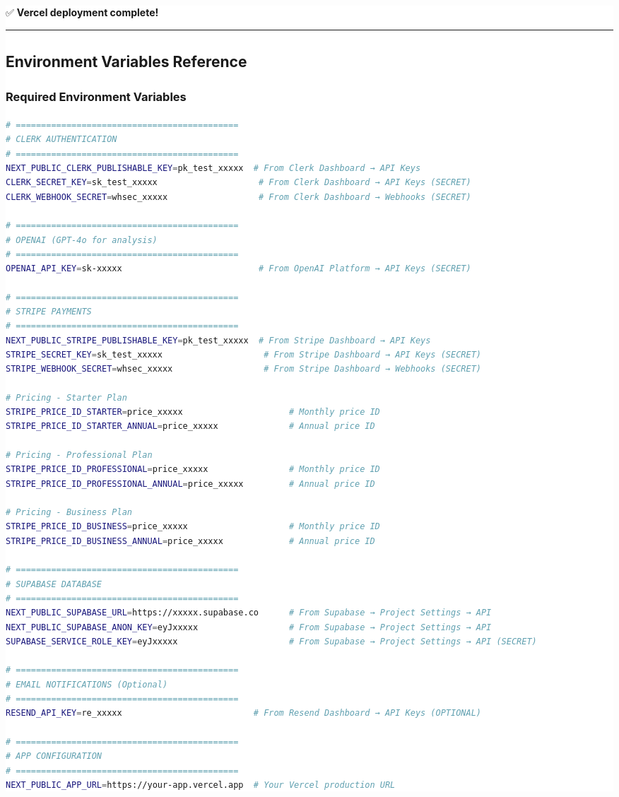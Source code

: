 ✅ **Vercel deployment complete!**

---

## Environment Variables Reference

### Required Environment Variables

```bash
# ============================================
# CLERK AUTHENTICATION
# ============================================
NEXT_PUBLIC_CLERK_PUBLISHABLE_KEY=pk_test_xxxxx  # From Clerk Dashboard → API Keys
CLERK_SECRET_KEY=sk_test_xxxxx                    # From Clerk Dashboard → API Keys (SECRET)
CLERK_WEBHOOK_SECRET=whsec_xxxxx                  # From Clerk Dashboard → Webhooks (SECRET)

# ============================================
# OPENAI (GPT-4o for analysis)
# ============================================
OPENAI_API_KEY=sk-xxxxx                           # From OpenAI Platform → API Keys (SECRET)

# ============================================
# STRIPE PAYMENTS
# ============================================
NEXT_PUBLIC_STRIPE_PUBLISHABLE_KEY=pk_test_xxxxx  # From Stripe Dashboard → API Keys
STRIPE_SECRET_KEY=sk_test_xxxxx                    # From Stripe Dashboard → API Keys (SECRET)
STRIPE_WEBHOOK_SECRET=whsec_xxxxx                  # From Stripe Dashboard → Webhooks (SECRET)

# Pricing - Starter Plan
STRIPE_PRICE_ID_STARTER=price_xxxxx                     # Monthly price ID
STRIPE_PRICE_ID_STARTER_ANNUAL=price_xxxxx              # Annual price ID

# Pricing - Professional Plan
STRIPE_PRICE_ID_PROFESSIONAL=price_xxxxx                # Monthly price ID
STRIPE_PRICE_ID_PROFESSIONAL_ANNUAL=price_xxxxx         # Annual price ID

# Pricing - Business Plan
STRIPE_PRICE_ID_BUSINESS=price_xxxxx                    # Monthly price ID
STRIPE_PRICE_ID_BUSINESS_ANNUAL=price_xxxxx             # Annual price ID

# ============================================
# SUPABASE DATABASE
# ============================================
NEXT_PUBLIC_SUPABASE_URL=https://xxxxx.supabase.co      # From Supabase → Project Settings → API
NEXT_PUBLIC_SUPABASE_ANON_KEY=eyJxxxxx                  # From Supabase → Project Settings → API
SUPABASE_SERVICE_ROLE_KEY=eyJxxxxx                      # From Supabase → Project Settings → API (SECRET)

# ============================================
# EMAIL NOTIFICATIONS (Optional)
# ============================================
RESEND_API_KEY=re_xxxxx                          # From Resend Dashboard → API Keys (OPTIONAL)

# ============================================
# APP CONFIGURATION
# ============================================
NEXT_PUBLIC_APP_URL=https://your-app.vercel.app  # Your Vercel production URL
```
